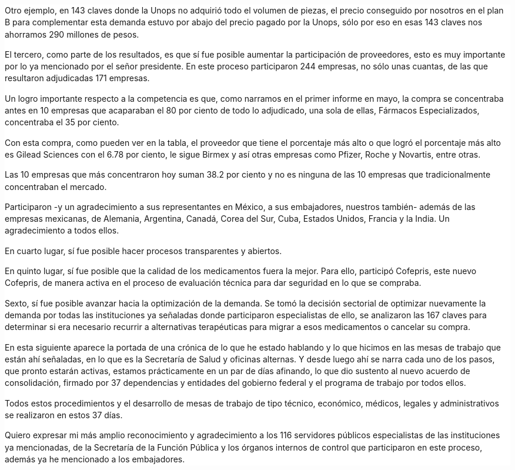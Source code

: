 Otro ejemplo, en 143 claves donde la Unops no adquirió todo el volumen de
piezas, el precio conseguido por nosotros en el plan B para complementar esta
demanda estuvo por abajo del precio pagado por la Unops, sólo por eso en esas
143 claves nos ahorramos 290 millones de pesos.

El tercero, como parte de los resultados, es que sí fue posible aumentar la
participación de proveedores, esto es muy importante por lo ya mencionado por
el señor presidente. En este proceso participaron 244 empresas, no sólo unas
cuantas, de las que resultaron adjudicadas 171 empresas.

Un logro importante respecto a la competencia es que, como narramos en el
primer informe en mayo, la compra se concentraba antes en 10 empresas que
acaparaban el 80 por ciento de todo lo adjudicado, una sola de ellas, Fármacos
Especializados, concentraba el 35 por ciento.

Con esta compra, como pueden ver en la tabla, el proveedor que tiene el
porcentaje más alto o que logró el porcentaje más alto es Gilead Sciences con
el 6.78 por ciento, le sigue Birmex y así otras empresas como Pfizer, Roche y
Novartis, entre otras.

Las 10 empresas que más concentraron hoy suman 38.2 por ciento y no es ninguna
de las 10 empresas que tradicionalmente concentraban el mercado.

Participaron -y un agradecimiento a sus representantes en México, a sus
embajadores, nuestros también- además de las empresas mexicanas, de Alemania,
Argentina, Canadá, Corea del Sur, Cuba, Estados Unidos, Francia y la India. Un
agradecimiento a todos ellos.

En cuarto lugar, sí fue posible hacer procesos transparentes y abiertos.

En quinto lugar, sí fue posible que la calidad de los medicamentos fuera la
mejor. Para ello, participó Cofepris, este nuevo Cofepris, de manera activa en
el proceso de evaluación técnica para dar seguridad en lo que se compraba.

Sexto, sí fue posible avanzar hacia la optimización de la demanda. Se tomó la
decisión sectorial de optimizar nuevamente la demanda por todas las
instituciones ya señaladas donde participaron especialistas de ello, se
analizaron las 167 claves para determinar si era necesario recurrir a
alternativas terapéuticas para migrar a esos medicamentos o cancelar su
compra.

En esta siguiente aparece la portada de una crónica de lo que he estado
hablando y lo que hicimos en las mesas de trabajo que están ahí señaladas, en
lo que es la Secretaría de Salud y oficinas alternas. Y desde luego ahí se
narra cada uno de los pasos, que pronto estarán activas, estamos prácticamente
en un par de días afinando, lo que dio sustento al nuevo acuerdo de
consolidación, firmado por 37 dependencias y entidades del gobierno federal y
el programa de trabajo por todos ellos.

Todos estos procedimientos y el desarrollo de mesas de trabajo de tipo
técnico, económico, médicos, legales y administrativos se realizaron en estos
37 días.

Quiero expresar mi más amplio reconocimiento y agradecimiento a los 116
servidores públicos especialistas de las instituciones ya mencionadas, de la
Secretaría de la Función Pública y los órganos internos de control que
participaron en este proceso, además ya he mencionado a los embajadores.
